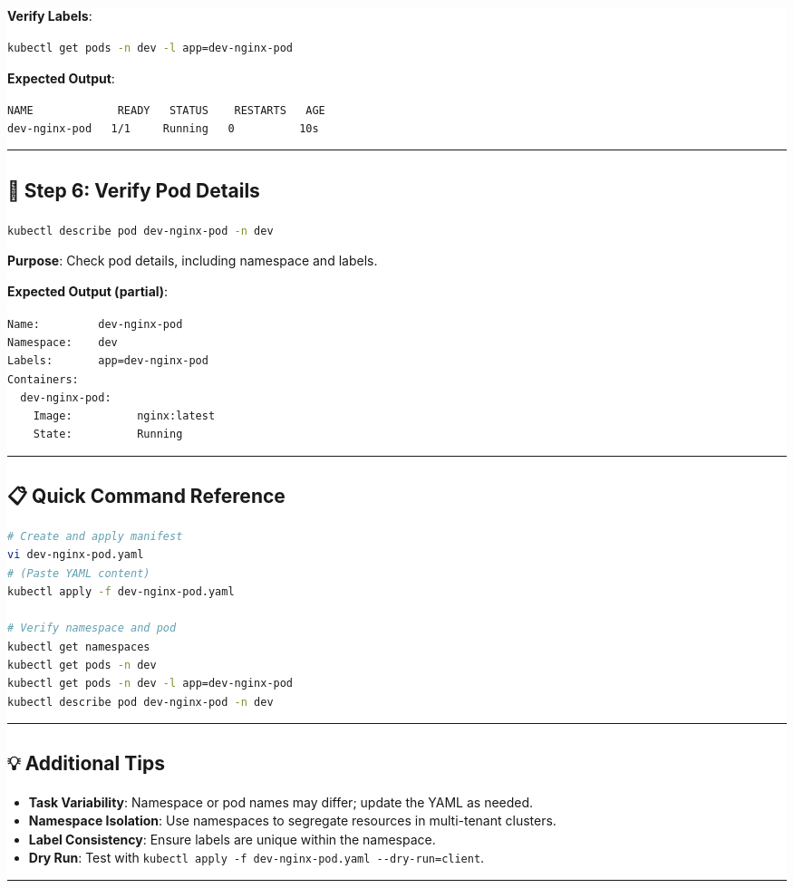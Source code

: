 **Verify Labels**:
```bash
kubectl get pods -n dev -l app=dev-nginx-pod
```

**Expected Output**:
```
NAME             READY   STATUS    RESTARTS   AGE
dev-nginx-pod   1/1     Running   0          10s
```

---

## 🔹 Step 6: Verify Pod Details

```bash
kubectl describe pod dev-nginx-pod -n dev
```

**Purpose**: Check pod details, including namespace and labels.

**Expected Output (partial)**:
```
Name:         dev-nginx-pod
Namespace:    dev
Labels:       app=dev-nginx-pod
Containers:
  dev-nginx-pod:
    Image:          nginx:latest
    State:          Running
```

---

## 📋 Quick Command Reference

```bash
# Create and apply manifest
vi dev-nginx-pod.yaml
# (Paste YAML content)
kubectl apply -f dev-nginx-pod.yaml

# Verify namespace and pod
kubectl get namespaces
kubectl get pods -n dev
kubectl get pods -n dev -l app=dev-nginx-pod
kubectl describe pod dev-nginx-pod -n dev
```

---

## 💡 Additional Tips

- **Task Variability**: Namespace or pod names may differ; update the YAML as needed.
- **Namespace Isolation**: Use namespaces to segregate resources in multi-tenant clusters.
- **Label Consistency**: Ensure labels are unique within the namespace.
- **Dry Run**: Test with `kubectl apply -f dev-nginx-pod.yaml --dry-run=client`.

---